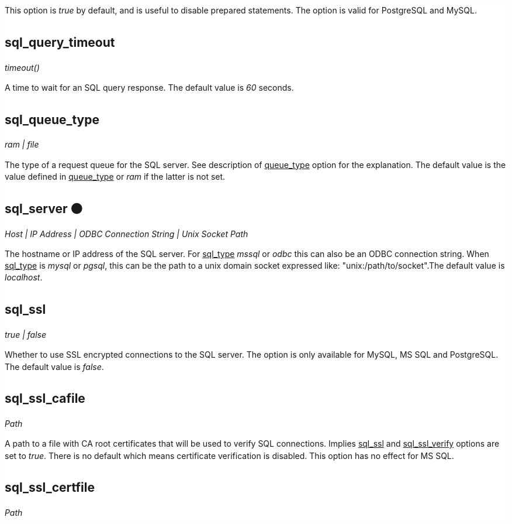 
This option is *true* by
default, and is useful to disable prepared statements. The option is
valid for PostgreSQL and MySQL.

## sql\_query\_timeout

*timeout()*  

A time to wait for an SQL query response. The default value is *60*
seconds.

## sql\_queue\_type

*ram | file*  

The type of a request queue for the SQL server. See description of
[queue_type](#queue_type) option for the explanation. The default value is the
value defined in [queue_type](#queue_type) or *ram* if the latter is not set.

## sql\_server 🟤

*Host | IP Address | ODBC Connection String | Unix Socket Path*  



The hostname or IP address
of the SQL server. For [sql_type](#sql_type) *mssql* or *odbc* this can also be
an ODBC connection string. When [sql_type](#sql_type) is *mysql* or *pgsql*, this
can be the path to a unix domain socket expressed like:
"unix:/path/to/socket".The default value is *localhost*.

## sql\_ssl

*true | false*  



Whether to use SSL
encrypted connections to the SQL server. The option is only available
for MySQL, MS SQL and PostgreSQL. The default value is *false*.

## sql\_ssl\_cafile

*Path*  

A path to a file with CA root certificates that will be used to verify
SQL connections. Implies [sql_ssl](#sql_ssl) and [sql_ssl_verify](#sql_ssl_verify) options are
set to *true*. There is no default which means certificate verification
is disabled. This option has no effect for MS SQL.

## sql\_ssl\_certfile

*Path*  
